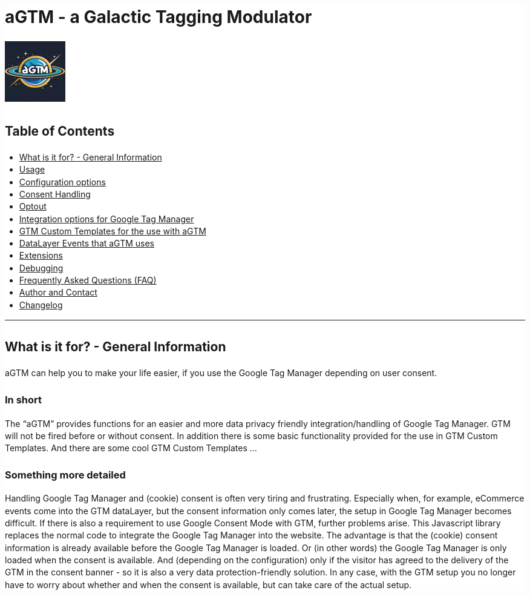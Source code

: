 # aGTM - a Galactic Tagging Modulator

![aGTM - a Galactic Tagging Modulator](assets/aGTM-100px.png)

## Table of Contents

- [What is it for? - General Information](#what-is-it-for----general-information)
- [Usage](#usage)
- [Configuration options](#configuration-options)
- [Consent Handling](#consent-handling)
- [Optout](#optout)
- [Integration options for Google Tag Manager](#integration-options-for-google-tag-manager)
- [GTM Custom Templates for the use with aGTM](#gtm-custom-templates-for-the-use-with-agtm)
- [DataLayer Events that aGTM uses](#datalayer-events-that-agtm-uses)
- [Extensions](#extensions)
- [Debugging](#debugging)
- [Frequently Asked Questions (FAQ)](#frequently-asked-questions--faq-)
- [Author and Contact](#author-and-contact)
- [Changelog](#changelog)

---

## What is it for? - General Information

aGTM can help you to make your life easier, if you use the Google Tag Manager depending on user consent.

### In short

The “aGTM” provides functions for an easier and more data privacy friendly integration/handling of Google Tag Manager. GTM will not be fired before or without consent. In addition there is some basic functionality provided for the use in GTM Custom Templates. And there are some cool GTM Custom Templates ...

### Something more detailed

Handling Google Tag Manager and (cookie) consent is often very tiring and frustrating.
Especially when, for example, eCommerce events come into the GTM dataLayer, but the consent information only comes later, the setup in Google Tag Manager becomes difficult.
If there is also a requirement to use Google Consent Mode with GTM, further problems arise.
This Javascript library replaces the normal code to integrate the Google Tag Manager into the website.
The advantage is that the (cookie) consent information is already available before the Google Tag Manager is loaded. Or (in other words) the Google Tag Manager is only loaded when the consent is available. And (depending on the configuration) only if the visitor has agreed to the delivery of the GTM in the consent banner - so it is also a very data protection-friendly solution.
In any case, with the GTM setup you no longer have to worry about whether and when the consent is available, but can take care of the actual setup.
